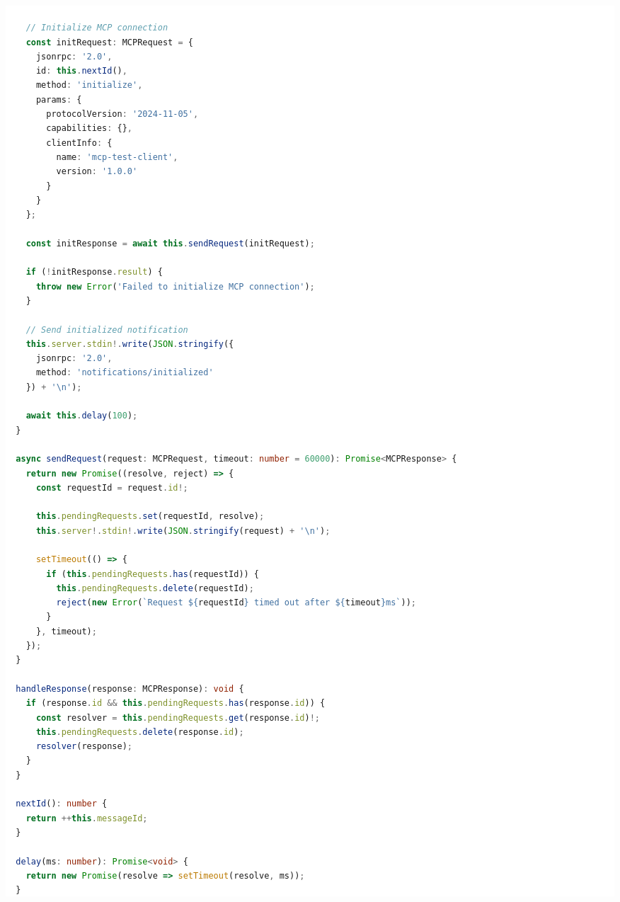 ```typescript

    // Initialize MCP connection
    const initRequest: MCPRequest = {
      jsonrpc: '2.0',
      id: this.nextId(),
      method: 'initialize',
      params: {
        protocolVersion: '2024-11-05',
        capabilities: {},
        clientInfo: {
          name: 'mcp-test-client',
          version: '1.0.0'
        }
      }
    };

    const initResponse = await this.sendRequest(initRequest);

    if (!initResponse.result) {
      throw new Error('Failed to initialize MCP connection');
    }

    // Send initialized notification
    this.server.stdin!.write(JSON.stringify({
      jsonrpc: '2.0',
      method: 'notifications/initialized'
    }) + '\n');

    await this.delay(100);
  }

  async sendRequest(request: MCPRequest, timeout: number = 60000): Promise<MCPResponse> {
    return new Promise((resolve, reject) => {
      const requestId = request.id!;

      this.pendingRequests.set(requestId, resolve);
      this.server!.stdin!.write(JSON.stringify(request) + '\n');

      setTimeout(() => {
        if (this.pendingRequests.has(requestId)) {
          this.pendingRequests.delete(requestId);
          reject(new Error(`Request ${requestId} timed out after ${timeout}ms`));
        }
      }, timeout);
    });
  }

  handleResponse(response: MCPResponse): void {
    if (response.id && this.pendingRequests.has(response.id)) {
      const resolver = this.pendingRequests.get(response.id)!;
      this.pendingRequests.delete(response.id);
      resolver(response);
    }
  }

  nextId(): number {
    return ++this.messageId;
  }

  delay(ms: number): Promise<void> {
    return new Promise(resolve => setTimeout(resolve, ms));
  }

```